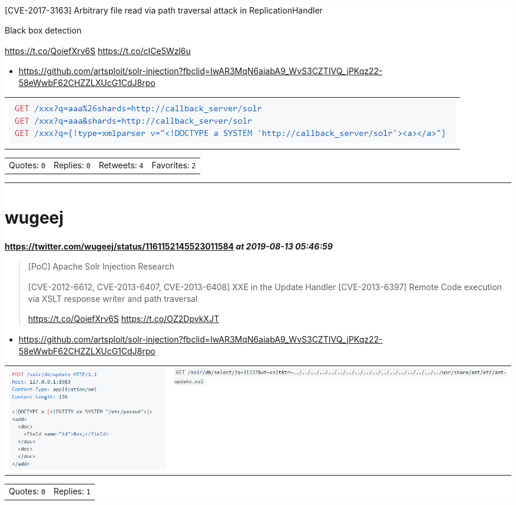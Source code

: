 [CVE-2017-3163] Arbitrary file read via path traversal attack in ReplicationHandler

Black box detection

https://t.co/QoiefXrv6S https://t.co/cICe5Wzl6u
</blockquote>

* https://github.com/artsploit/solr-injection?fbclid=IwAR3MqN6aiabA9_WvS3CZTIVQ_jPKqz22-58eWwbF62CHZZLXUcG1CdJ8rpo

<table><tr>
<td><img src="pictures/http+++pbs.twimg.com+media+EB09ugmUYAA_1xg.png" alt="http://pbs.twimg.com/media/EB09ugmUYAA_1xg.png"></td>
</table></tr>
<table><tr>
<td>Quotes: <code>0</code></td>
<td>Replies: <code>0</code></td>
<td>Retweets: <code>4</code></td>
<td>Favorites: <code>2</code></td>
</tr></table>

---

# wugeej
**https://twitter.com/wugeej/status/1161152145523011584 _at 2019-08-13 05:46:59_**
<blockquote>
[PoC] Apache Solr Injection Research

[CVE-2012-6612, CVE-2013-6407, CVE-2013-6408] XXE in the Update Handler
[CVE-2013-6397] Remote Code execution via XSLT response writer and path traversal

https://t.co/QoiefXrv6S https://t.co/OZ2DpvkXJT
</blockquote>

* https://github.com/artsploit/solr-injection?fbclid=IwAR3MqN6aiabA9_WvS3CZTIVQ_jPKqz22-58eWwbF62CHZZLXUcG1CdJ8rpo

<table><tr>
<td><img src="pictures/http+++pbs.twimg.com+media+EB09uGmU8AAV3fz.png" alt="http://pbs.twimg.com/media/EB09uGmU8AAV3fz.png"></td>
<td><img src="pictures/http+++pbs.twimg.com+media+EB09uHCUwAICskF.png" alt="http://pbs.twimg.com/media/EB09uHCUwAICskF.png"></td>
</table></tr>
<table><tr>
<td>Quotes: <code>0</code></td>
<td>Replies: <code>1</code></td>